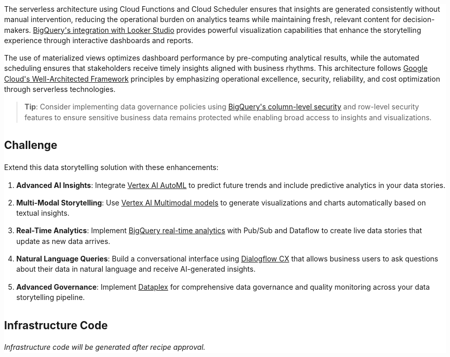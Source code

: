 The serverless architecture using Cloud Functions and Cloud Scheduler ensures that insights are generated consistently without manual intervention, reducing the operational burden on analytics teams while maintaining fresh, relevant content for decision-makers. [BigQuery's integration with Looker Studio](https://cloud.google.com/bigquery/docs/visualize-looker-studio) provides powerful visualization capabilities that enhance the storytelling experience through interactive dashboards and reports.

The use of materialized views optimizes dashboard performance by pre-computing analytical results, while the automated scheduling ensures that stakeholders receive timely insights aligned with business rhythms. This architecture follows [Google Cloud's Well-Architected Framework](https://cloud.google.com/architecture/framework) principles by emphasizing operational excellence, security, reliability, and cost optimization through serverless technologies.

> **Tip**: Consider implementing data governance policies using [BigQuery's column-level security](https://cloud.google.com/bigquery/docs/column-level-security) and row-level security features to ensure sensitive business data remains protected while enabling broad access to insights and visualizations.

## Challenge

Extend this data storytelling solution with these enhancements:

1. **Advanced AI Insights**: Integrate [Vertex AI AutoML](https://cloud.google.com/vertex-ai/docs/training/automl-api) to predict future trends and include predictive analytics in your data stories.

2. **Multi-Modal Storytelling**: Use [Vertex AI Multimodal models](https://cloud.google.com/vertex-ai/docs/generative-ai/multimodal/overview) to generate visualizations and charts automatically based on textual insights.

3. **Real-Time Analytics**: Implement [BigQuery real-time analytics](https://cloud.google.com/bigquery/docs/streaming-overview) with Pub/Sub and Dataflow to create live data stories that update as new data arrives.

4. **Natural Language Queries**: Build a conversational interface using [Dialogflow CX](https://cloud.google.com/dialogflow/cx/docs) that allows business users to ask questions about their data in natural language and receive AI-generated insights.

5. **Advanced Governance**: Implement [Dataplex](https://cloud.google.com/dataplex/docs) for comprehensive data governance and quality monitoring across your data storytelling pipeline.

## Infrastructure Code

*Infrastructure code will be generated after recipe approval.*